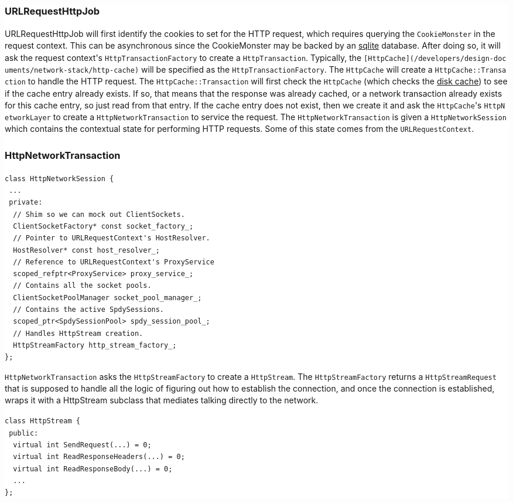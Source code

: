 ### URLRequestHttpJob

URLRequestHttpJob will first identify the cookies to set for the HTTP request,
which requires querying the `CookieMonster` in the request context. This can be
asynchronous since the CookieMonster may be backed by an
[sqlite](https://en.wikipedia.org/wiki/SQLite) database. After doing so, it will
ask the request context's `HttpTransactionFactory` to create a
`HttpTransaction`. Typically, the
`[HttpCache](/developers/design-documents/network-stack/http-cache)` will be
specified as the `HttpTransactionFactory`. The `HttpCache` will create a
`HttpCache::Transaction` to handle the HTTP request. The
`HttpCache::Transaction` will first check the `HttpCache` (which checks the
[disk cache](/developers/design-documents/network-stack/disk-cache)) to see if
the cache entry already exists. If so, that means that the response was already
cached, or a network transaction already exists for this cache entry, so just
read from that entry. If the cache entry does not exist, then we create it and
ask the `HttpCache`'s `HttpNetworkLayer` to create a `HttpNetworkTransaction` to
service the request. The `HttpNetworkTransaction` is given a
`HttpNetworkSession` which contains the contextual state for performing HTTP
requests. Some of this state comes from the `URLRequestContext`.

### HttpNetworkTransaction

```none
class HttpNetworkSession {
 ...
 private:
  // Shim so we can mock out ClientSockets.
  ClientSocketFactory* const socket_factory_;
  // Pointer to URLRequestContext's HostResolver.
  HostResolver* const host_resolver_;
  // Reference to URLRequestContext's ProxyService
  scoped_refptr<ProxyService> proxy_service_;
  // Contains all the socket pools.
  ClientSocketPoolManager socket_pool_manager_;
  // Contains the active SpdySessions.
  scoped_ptr<SpdySessionPool> spdy_session_pool_;
  // Handles HttpStream creation.
  HttpStreamFactory http_stream_factory_;
};
```

`HttpNetworkTransaction` asks the `HttpStreamFactory` to create a `HttpStream`.
The `HttpStreamFactory` returns a `HttpStreamRequest` that is supposed to handle
all the logic of figuring out how to establish the connection, and once the
connection is established, wraps it with a HttpStream subclass that mediates
talking directly to the network.

```none
class HttpStream {
 public:
  virtual int SendRequest(...) = 0;
  virtual int ReadResponseHeaders(...) = 0;
  virtual int ReadResponseBody(...) = 0;
  ...
};
```
